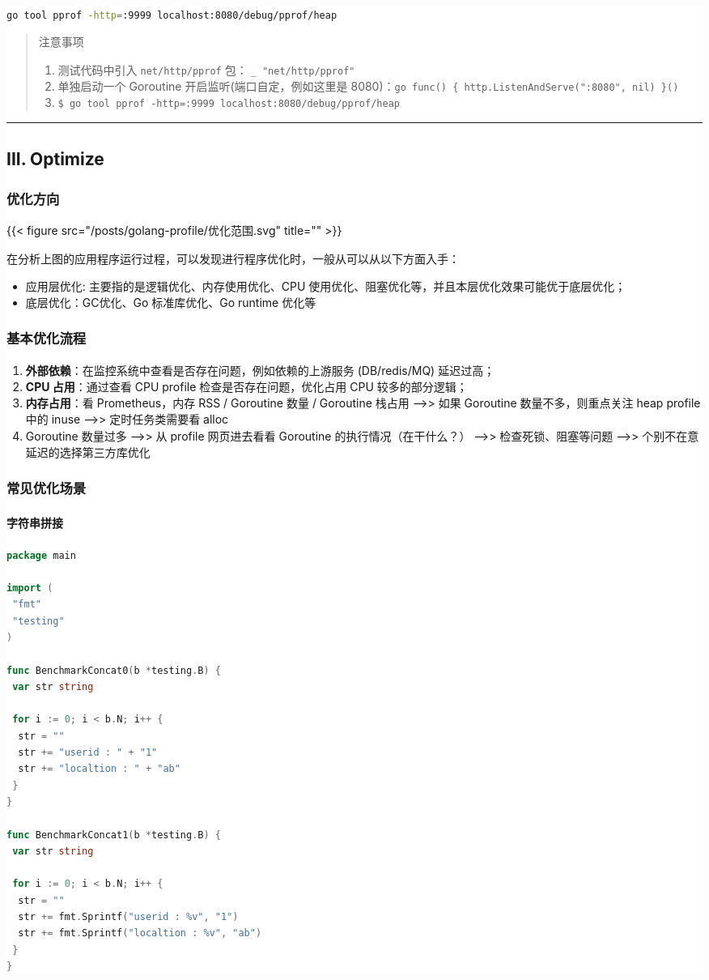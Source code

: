 ```Bash
go tool pprof -http=:9999 localhost:8080/debug/pprof/heap
```

> 注意事项
>
> 1. 测试代码中引入 `net/http/pprof` 包： `_ "net/http/pprof"`
> 2. 单独启动一个 Goroutine 开启监听(端口自定，例如这里是 8080)：`go func() { http.ListenAndServe(":8080", nil) }()`
> 3. `$ go tool pprof -http=:9999 localhost:8080/debug/pprof/heap`

---

## III. Optimize

### 优化方向

{{< figure src="/posts/golang-profile/优化范围.svg" title="" >}}

在分析上图的应用程序运行过程，可以发现进行程序优化时，一般从可以从以下方面入手：

- 应用层优化: 主要指的是逻辑优化、内存使用优化、CPU 使用优化、阻塞优化等，并且本层优化效果可能优于底层优化；
- 底层优化：GC优化、Go 标准库优化、Go runtime 优化等

### 基本优化流程

1. **外部依赖**：在监控系统中查看是否存在问题，例如依赖的上游服务 (DB/redis/MQ) 延迟过高；
2. **CPU 占用**：通过查看 CPU profile 检查是否存在问题，优化占用 CPU 较多的部分逻辑；
3. **内存占用**：看 Prometheus，内存 RSS / Goroutine 数量 / Goroutine 栈占用 -->> 如果 Goroutine 数量不多，则重点关注 heap profile 中的 inuse -->> 定时任务类需要看 alloc
4. Goroutine 数量过多 -->> 从 profile 网页进去看看 Goroutine 的执行情况（在干什么？） -->> 检查死锁、阻塞等问题 -->> 个别不在意延迟的选择第三方库优化

### 常见优化场景

#### 字符串拼接

```Go
package main

import (
 "fmt"
 "testing"
)

func BenchmarkConcat0(b *testing.B) {
 var str string

 for i := 0; i < b.N; i++ {
  str = ""
  str += "userid : " + "1"
  str += "localtion : " + "ab"
 }
}

func BenchmarkConcat1(b *testing.B) {
 var str string

 for i := 0; i < b.N; i++ {
  str = ""
  str += fmt.Sprintf("userid : %v", "1")
  str += fmt.Sprintf("localtion : %v", "ab")
 }
}
```
